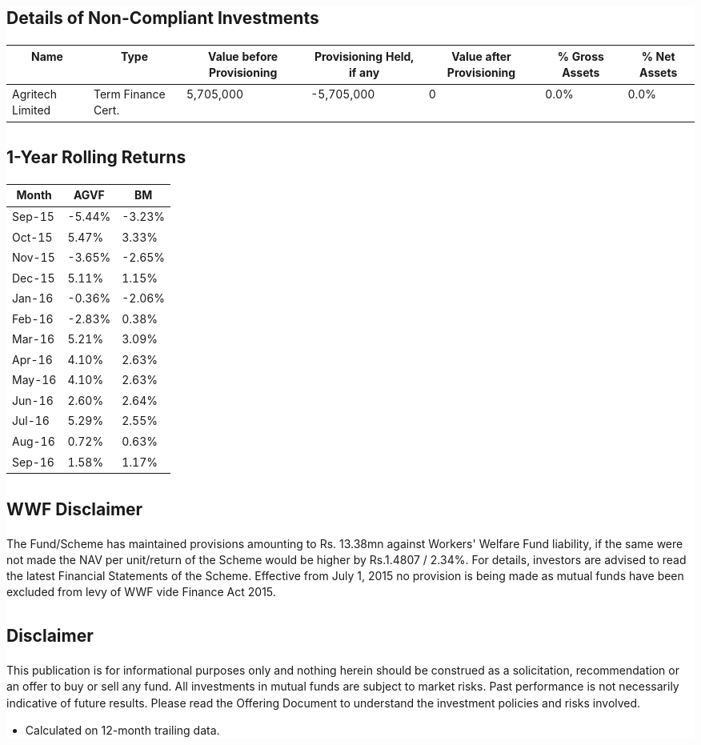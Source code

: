 ## Details of Non-Compliant Investments

|Name|Type|Value before Provisioning|Provisioning Held, if any|Value after Provisioning|% Gross Assets|% Net Assets|
|---|---|---|---|---|---|---|
|Agritech Limited|Term Finance Cert.|5,705,000|-5,705,000|0|0.0%|0.0%|

## 1-Year Rolling Returns

|Month|AGVF|BM|
|---|---|---|
|Sep-15|-5.44%|-3.23%|
|Oct-15|5.47%|3.33%|
|Nov-15|-3.65%|-2.65%|
|Dec-15|5.11%|1.15%|
|Jan-16|-0.36%|-2.06%|
|Feb-16|-2.83%|0.38%|
|Mar-16|5.21%|3.09%|
|Apr-16|4.10%|2.63%|
|May-16|4.10%|2.63%|
|Jun-16|2.60%|2.64%|
|Jul-16|5.29%|2.55%|
|Aug-16|0.72%|0.63%|
|Sep-16|1.58%|1.17%|

## WWF Disclaimer

The Fund/Scheme has maintained provisions amounting to Rs. 13.38mn against Workers' Welfare Fund liability, if the same were not made the NAV per unit/return of the Scheme would be higher by Rs.1.4807 / 2.34%. For details, investors are advised to read the latest Financial Statements of the Scheme. Effective from July 1, 2015 no provision is being made as mutual funds have been excluded from levy of WWF vide Finance Act 2015.

## Disclaimer

This publication is for informational purposes only and nothing herein should be construed as a solicitation, recommendation or an offer to buy or sell any fund. All investments in mutual funds are subject to market risks. Past performance is not necessarily indicative of future results. Please read the Offering Document to understand the investment policies and risks involved.

* Calculated on 12-month trailing data.
